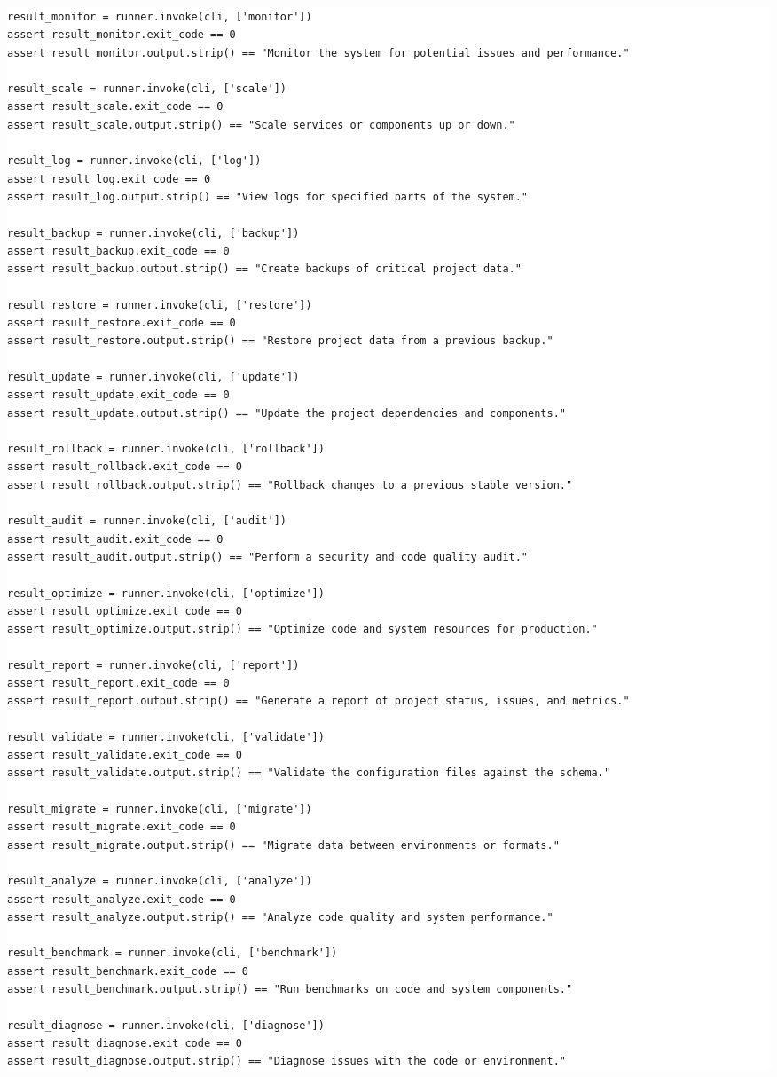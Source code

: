     result_monitor = runner.invoke(cli, ['monitor'])
    assert result_monitor.exit_code == 0
    assert result_monitor.output.strip() == "Monitor the system for potential issues and performance."

    result_scale = runner.invoke(cli, ['scale'])
    assert result_scale.exit_code == 0
    assert result_scale.output.strip() == "Scale services or components up or down."

    result_log = runner.invoke(cli, ['log'])
    assert result_log.exit_code == 0
    assert result_log.output.strip() == "View logs for specified parts of the system."

    result_backup = runner.invoke(cli, ['backup'])
    assert result_backup.exit_code == 0
    assert result_backup.output.strip() == "Create backups of critical project data."

    result_restore = runner.invoke(cli, ['restore'])
    assert result_restore.exit_code == 0
    assert result_restore.output.strip() == "Restore project data from a previous backup."

    result_update = runner.invoke(cli, ['update'])
    assert result_update.exit_code == 0
    assert result_update.output.strip() == "Update the project dependencies and components."

    result_rollback = runner.invoke(cli, ['rollback'])
    assert result_rollback.exit_code == 0
    assert result_rollback.output.strip() == "Rollback changes to a previous stable version."

    result_audit = runner.invoke(cli, ['audit'])
    assert result_audit.exit_code == 0
    assert result_audit.output.strip() == "Perform a security and code quality audit."

    result_optimize = runner.invoke(cli, ['optimize'])
    assert result_optimize.exit_code == 0
    assert result_optimize.output.strip() == "Optimize code and system resources for production."

    result_report = runner.invoke(cli, ['report'])
    assert result_report.exit_code == 0
    assert result_report.output.strip() == "Generate a report of project status, issues, and metrics."

    result_validate = runner.invoke(cli, ['validate'])
    assert result_validate.exit_code == 0
    assert result_validate.output.strip() == "Validate the configuration files against the schema."

    result_migrate = runner.invoke(cli, ['migrate'])
    assert result_migrate.exit_code == 0
    assert result_migrate.output.strip() == "Migrate data between environments or formats."

    result_analyze = runner.invoke(cli, ['analyze'])
    assert result_analyze.exit_code == 0
    assert result_analyze.output.strip() == "Analyze code quality and system performance."

    result_benchmark = runner.invoke(cli, ['benchmark'])
    assert result_benchmark.exit_code == 0
    assert result_benchmark.output.strip() == "Run benchmarks on code and system components."

    result_diagnose = runner.invoke(cli, ['diagnose'])
    assert result_diagnose.exit_code == 0
    assert result_diagnose.output.strip() == "Diagnose issues with the code or environment."
